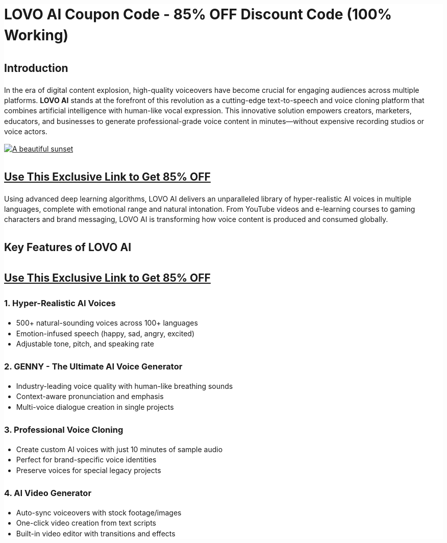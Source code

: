 # LOVO AI Coupon Code - 85% OFF Discount Code (100% Working)

## **Introduction**

In the era of digital content explosion, high-quality voiceovers have become crucial for engaging audiences across multiple platforms. **LOVO AI** stands at the forefront of this revolution as a cutting-edge text-to-speech and voice cloning platform that combines artificial intelligence with human-like vocal expression. This innovative solution empowers creators, marketers, educators, and businesses to generate professional-grade voice content in minutes—without expensive recording studios or voice actors.

<a href="https://lovo.ai/?ref=70off">
  <img src="https://github.com/user-attachments/assets/09f62a0e-4126-421a-ac4e-00c289a9206d" alt="A beautiful sunset" style="max-width: 100%; height: auto; width: 100%;" />
</a>


## [Use This Exclusive Link to Get 85% OFF ](https://lovo.ai/?ref=70off)


Using advanced deep learning algorithms, LOVO AI delivers an unparalleled library of hyper-realistic AI voices in multiple languages, complete with emotional range and natural intonation. From YouTube videos and e-learning courses to gaming characters and brand messaging, LOVO AI is transforming how voice content is produced and consumed globally.

## **Key Features of LOVO AI**

## [Use This Exclusive Link to Get 85% OFF ](https://lovo.ai/?ref=70off)

### **1. Hyper-Realistic AI Voices**
- 500+ natural-sounding voices across 100+ languages
- Emotion-infused speech (happy, sad, angry, excited)
- Adjustable tone, pitch, and speaking rate

### **2. GENNY - The Ultimate AI Voice Generator**
- Industry-leading voice quality with human-like breathing sounds
- Context-aware pronunciation and emphasis
- Multi-voice dialogue creation in single projects

### **3. Professional Voice Cloning**
- Create custom AI voices with just 10 minutes of sample audio
- Perfect for brand-specific voice identities
- Preserve voices for special legacy projects

### **4. AI Video Generator**
- Auto-sync voiceovers with stock footage/images
- One-click video creation from text scripts
- Built-in video editor with transitions and effects
